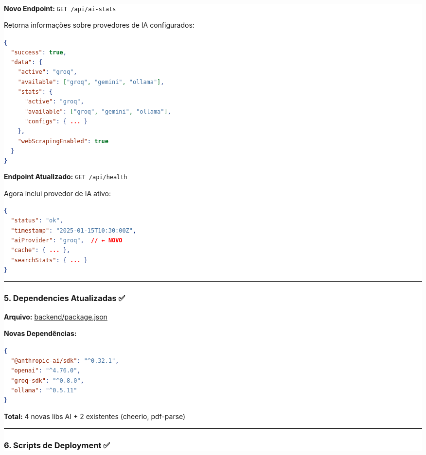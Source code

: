 **Novo Endpoint:** `GET /api/ai-stats`

Retorna informações sobre provedores de IA configurados:

```json
{
  "success": true,
  "data": {
    "active": "groq",
    "available": ["groq", "gemini", "ollama"],
    "stats": {
      "active": "groq",
      "available": ["groq", "gemini", "ollama"],
      "configs": { ... }
    },
    "webScrapingEnabled": true
  }
}
```

**Endpoint Atualizado:** `GET /api/health`

Agora inclui provedor de IA ativo:

```json
{
  "status": "ok",
  "timestamp": "2025-01-15T10:30:00Z",
  "aiProvider": "groq",  // ← NOVO
  "cache": { ... },
  "searchStats": { ... }
}
```

---

### 5. Dependencies Atualizadas ✅

**Arquivo:** [backend/package.json](backend/package.json)

**Novas Dependências:**
```json
{
  "@anthropic-ai/sdk": "^0.32.1",
  "openai": "^4.76.0",
  "groq-sdk": "^0.8.0",
  "ollama": "^0.5.11"
}
```

**Total:** 4 novas libs AI + 2 existentes (cheerio, pdf-parse)

---

### 6. Scripts de Deployment ✅
